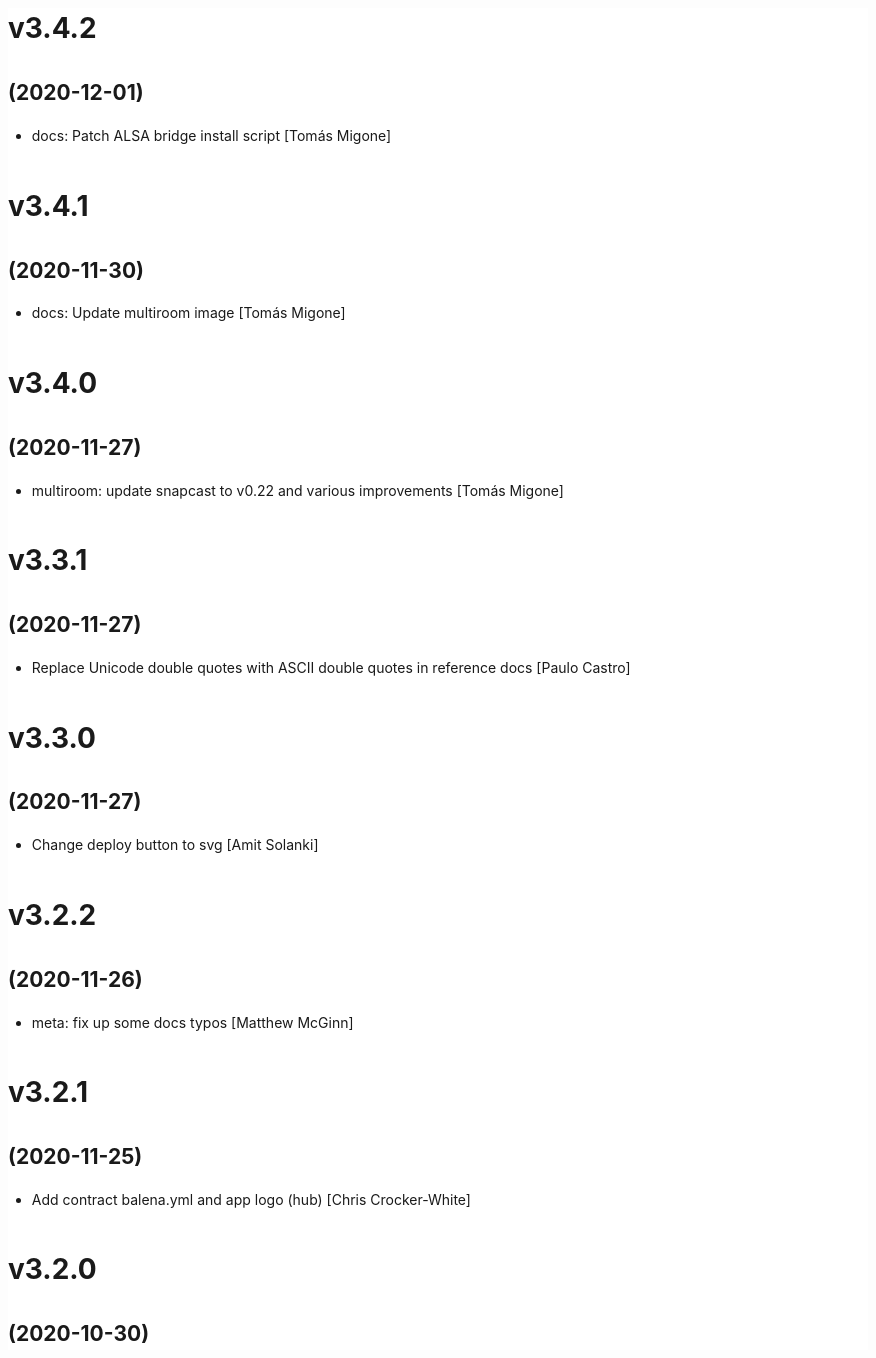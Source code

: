 # v3.4.2
## (2020-12-01)

* docs: Patch ALSA bridge install script [Tomás Migone]

# v3.4.1
## (2020-11-30)

* docs: Update multiroom image [Tomás Migone]

# v3.4.0
## (2020-11-27)

* multiroom: update snapcast to v0.22 and various improvements [Tomás Migone]

# v3.3.1
## (2020-11-27)

* Replace Unicode double quotes with ASCII double quotes in reference docs [Paulo Castro]

# v3.3.0
## (2020-11-27)

* Change deploy button to svg [Amit Solanki]

# v3.2.2
## (2020-11-26)

* meta: fix up some docs typos [Matthew McGinn]

# v3.2.1
## (2020-11-25)

* Add contract balena.yml and app logo (hub) [Chris Crocker-White]

# v3.2.0
## (2020-10-30)
